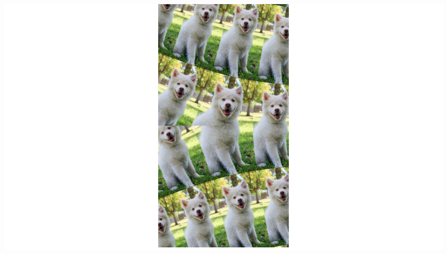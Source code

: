 ## ![f^{-1}(z)=z^{(\frac{e^{\sin 1}}{2})}](https://latex.codecogs.com/svg.latex?f%5E%7B-1%7D(z)%3Dz%5E%7B(%5Cfrac%7Be%5E%7B%5Csin%201%7D%7D%7B2%7D)%7D)

<p align="center" >
  <img src="https://raw.githubusercontent.com/Jerry-G/CImg-Conformal-Image-Mapping/master/img/12.jpg" width="256">
</p>


